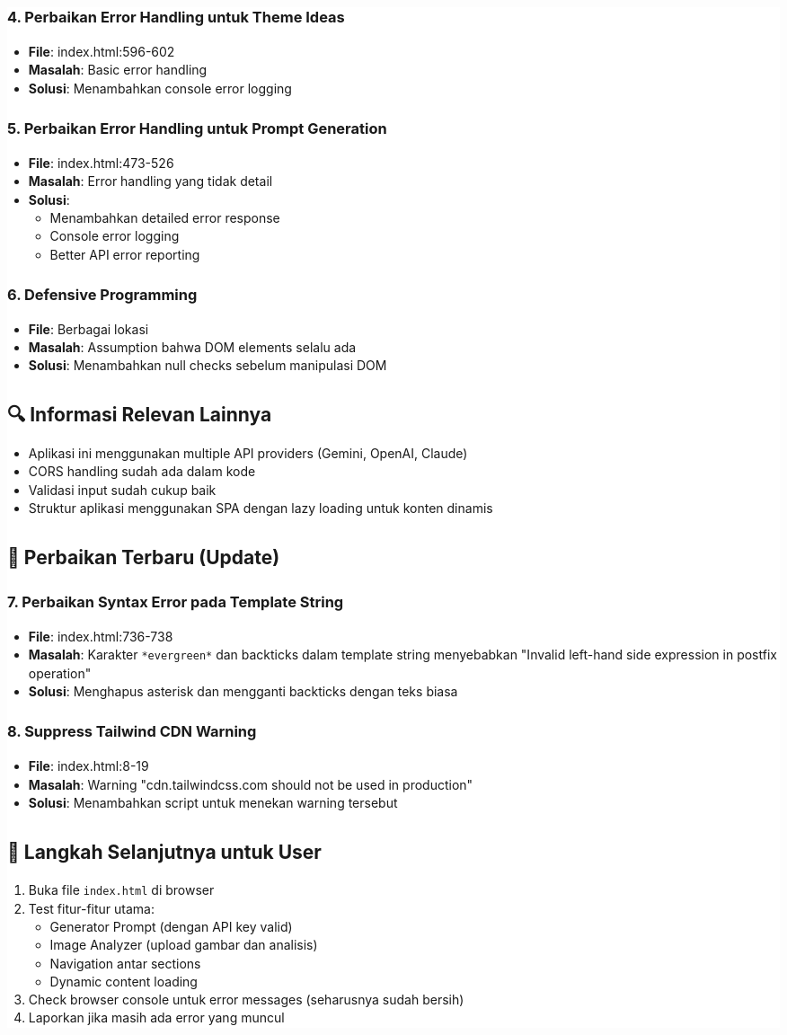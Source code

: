 ### 4. Perbaikan Error Handling untuk Theme Ideas
- **File**: index.html:596-602
- **Masalah**: Basic error handling
- **Solusi**: Menambahkan console error logging

### 5. Perbaikan Error Handling untuk Prompt Generation
- **File**: index.html:473-526
- **Masalah**: Error handling yang tidak detail
- **Solusi**:
  - Menambahkan detailed error response
  - Console error logging
  - Better API error reporting

### 6. Defensive Programming
- **File**: Berbagai lokasi
- **Masalah**: Assumption bahwa DOM elements selalu ada
- **Solusi**: Menambahkan null checks sebelum manipulasi DOM

## 🔍 Informasi Relevan Lainnya

- Aplikasi ini menggunakan multiple API providers (Gemini, OpenAI, Claude)
- CORS handling sudah ada dalam kode
- Validasi input sudah cukup baik
- Struktur aplikasi menggunakan SPA dengan lazy loading untuk konten dinamis

## 🔧 Perbaikan Terbaru (Update)

### 7. Perbaikan Syntax Error pada Template String
- **File**: index.html:736-738
- **Masalah**: Karakter `*evergreen*` dan backticks dalam template string menyebabkan "Invalid left-hand side expression in postfix operation"
- **Solusi**: Menghapus asterisk dan mengganti backticks dengan teks biasa

### 8. Suppress Tailwind CDN Warning
- **File**: index.html:8-19
- **Masalah**: Warning "cdn.tailwindcss.com should not be used in production"
- **Solusi**: Menambahkan script untuk menekan warning tersebut

## 🎯 Langkah Selanjutnya untuk User

1. Buka file `index.html` di browser
2. Test fitur-fitur utama:
   - Generator Prompt (dengan API key valid)
   - Image Analyzer (upload gambar dan analisis)
   - Navigation antar sections
   - Dynamic content loading
3. Check browser console untuk error messages (seharusnya sudah bersih)
4. Laporkan jika masih ada error yang muncul
